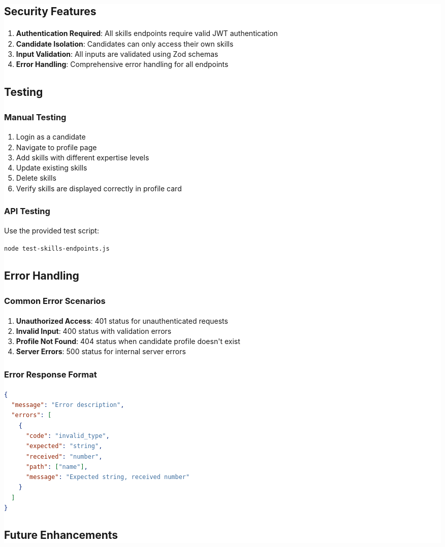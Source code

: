 ## Security Features

1. **Authentication Required**: All skills endpoints require valid JWT authentication
2. **Candidate Isolation**: Candidates can only access their own skills
3. **Input Validation**: All inputs are validated using Zod schemas
4. **Error Handling**: Comprehensive error handling for all endpoints

## Testing

### Manual Testing
1. Login as a candidate
2. Navigate to profile page
3. Add skills with different expertise levels
4. Update existing skills
5. Delete skills
6. Verify skills are displayed correctly in profile card

### API Testing
Use the provided test script:
```bash
node test-skills-endpoints.js
```

## Error Handling

### Common Error Scenarios
1. **Unauthorized Access**: 401 status for unauthenticated requests
2. **Invalid Input**: 400 status with validation errors
3. **Profile Not Found**: 404 status when candidate profile doesn't exist
4. **Server Errors**: 500 status for internal server errors

### Error Response Format
```json
{
  "message": "Error description",
  "errors": [
    {
      "code": "invalid_type",
      "expected": "string",
      "received": "number",
      "path": ["name"],
      "message": "Expected string, received number"
    }
  ]
}
```

## Future Enhancements

